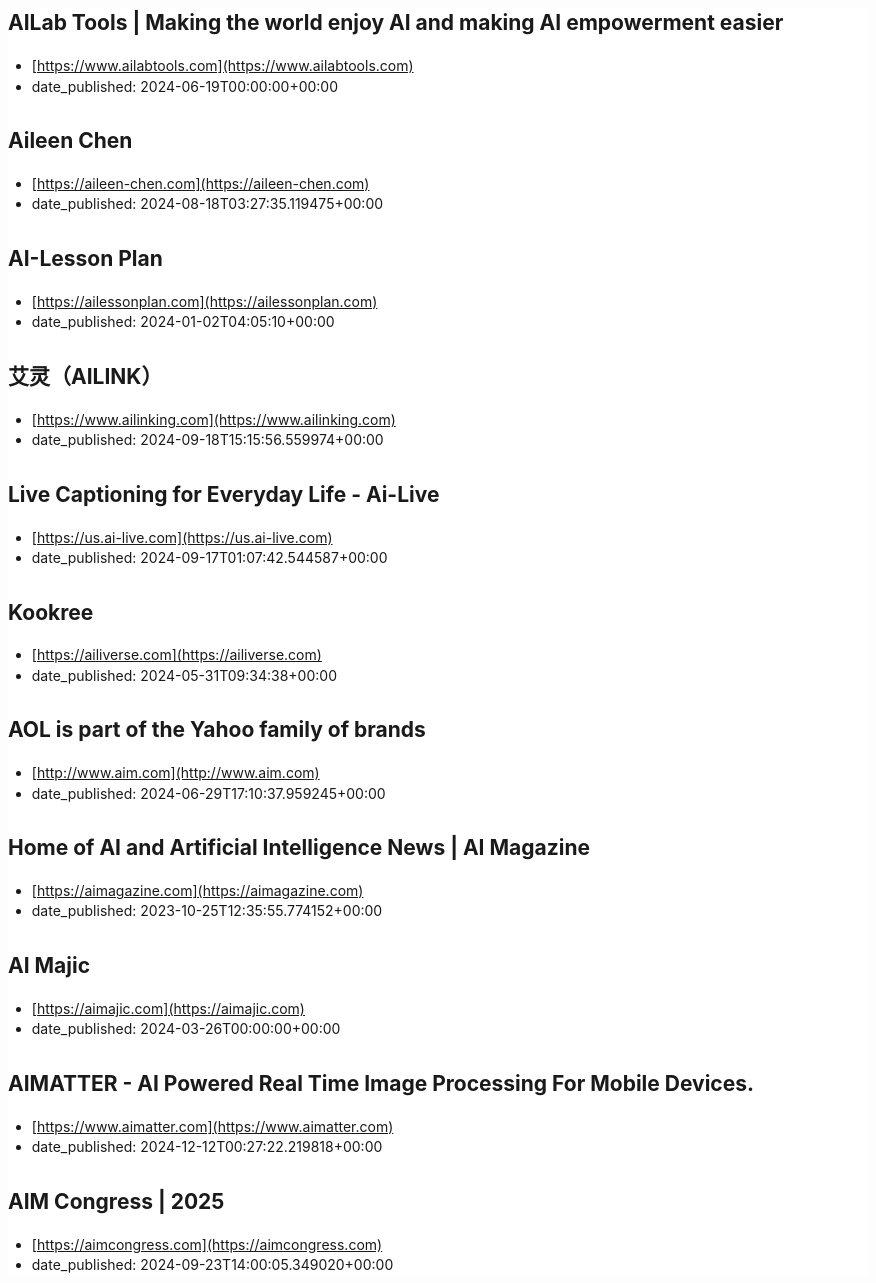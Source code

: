  ## AILab Tools | Making the world enjoy AI and making AI empowerment easier
 - [https://www.ailabtools.com](https://www.ailabtools.com)
 - date_published: 2024-06-19T00:00:00+00:00

 ## Aileen Chen
 - [https://aileen-chen.com](https://aileen-chen.com)
 - date_published: 2024-08-18T03:27:35.119475+00:00

 ## AI-Lesson Plan
 - [https://ailessonplan.com](https://ailessonplan.com)
 - date_published: 2024-01-02T04:05:10+00:00

 ## 艾灵（AILINK）
 - [https://www.ailinking.com](https://www.ailinking.com)
 - date_published: 2024-09-18T15:15:56.559974+00:00

 ## Live Captioning for Everyday Life - Ai-Live
 - [https://us.ai-live.com](https://us.ai-live.com)
 - date_published: 2024-09-17T01:07:42.544587+00:00

 ## Kookree
 - [https://ailiverse.com](https://ailiverse.com)
 - date_published: 2024-05-31T09:34:38+00:00

 ## AOL is part of the Yahoo family of brands
 - [http://www.aim.com](http://www.aim.com)
 - date_published: 2024-06-29T17:10:37.959245+00:00

 ## Home of AI and Artificial Intelligence News | AI Magazine
 - [https://aimagazine.com](https://aimagazine.com)
 - date_published: 2023-10-25T12:35:55.774152+00:00

 ## AI Majic
 - [https://aimajic.com](https://aimajic.com)
 - date_published: 2024-03-26T00:00:00+00:00

 ## AIMATTER - AI Powered Real Time Image Processing For Mobile Devices.
 - [https://www.aimatter.com](https://www.aimatter.com)
 - date_published: 2024-12-12T00:27:22.219818+00:00

 ## AIM Congress | 2025
 - [https://aimcongress.com](https://aimcongress.com)
 - date_published: 2024-09-23T14:00:05.349020+00:00
